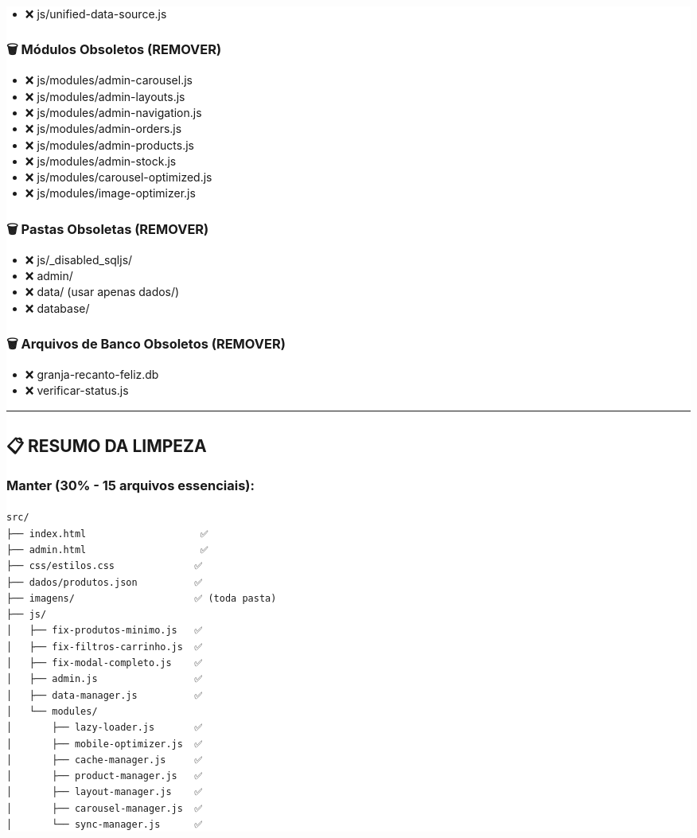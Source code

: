 - ❌ js/unified-data-source.js

### 🗑️ Módulos Obsoletos (REMOVER)
- ❌ js/modules/admin-carousel.js
- ❌ js/modules/admin-layouts.js
- ❌ js/modules/admin-navigation.js
- ❌ js/modules/admin-orders.js
- ❌ js/modules/admin-products.js
- ❌ js/modules/admin-stock.js
- ❌ js/modules/carousel-optimized.js
- ❌ js/modules/image-optimizer.js

### 🗑️ Pastas Obsoletas (REMOVER)
- ❌ js/_disabled_sqljs/
- ❌ admin/
- ❌ data/ (usar apenas dados/)
- ❌ database/

### 🗑️ Arquivos de Banco Obsoletos (REMOVER)
- ❌ granja-recanto-feliz.db
- ❌ verificar-status.js

---

## 📋 RESUMO DA LIMPEZA

### Manter (30% - 15 arquivos essenciais):
```
src/
├── index.html                    ✅
├── admin.html                    ✅
├── css/estilos.css              ✅
├── dados/produtos.json          ✅
├── imagens/                     ✅ (toda pasta)
├── js/
│   ├── fix-produtos-minimo.js   ✅
│   ├── fix-filtros-carrinho.js  ✅
│   ├── fix-modal-completo.js    ✅
│   ├── admin.js                 ✅
│   ├── data-manager.js          ✅
│   └── modules/
│       ├── lazy-loader.js       ✅
│       ├── mobile-optimizer.js  ✅
│       ├── cache-manager.js     ✅
│       ├── product-manager.js   ✅
│       ├── layout-manager.js    ✅
│       ├── carousel-manager.js  ✅
│       └── sync-manager.js      ✅
```
